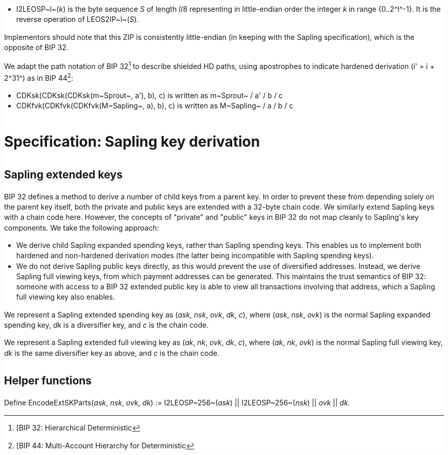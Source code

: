 -   I2LEOSP~l~(*k*) is the byte sequence *S* of length *l*/8
    representing in little-endian order the integer *k* in range
    {0..2^l^-1}. It is the reverse operation of LEOS2IP~l~(*S*).

Implementors should note that this ZIP is consistently little-endian (in
keeping with the Sapling specification), which is the opposite of BIP
32.

We adapt the path notation of BIP 32[^12] to describe shielded HD paths,
using apostrophes to indicate hardened derivation (i\' = i + 2^31^) as
in BIP 44[^13]:

-   CDKsk(CDKsk(CDKsk(m~Sprout~, a\'), b), c) is written as m~Sprout~ /
    a\' / b / c
-   CDKfvk(CDKfvk(CDKfvk(M~Sapling~, a), b), c) is written as M~Sapling~
    / a / b / c

Specification: Sapling key derivation
=====================================

Sapling extended keys
---------------------

BIP 32 defines a method to derive a number of child keys from a parent
key. In order to prevent these from depending solely on the parent key
itself, both the private and public keys are extended with a 32-byte
chain code. We similarly extend Sapling keys with a chain code here.
However, the concepts of \"private\" and \"public\" keys in BIP 32 do
not map cleanly to Sapling\'s key components. We take the following
approach:

-   We derive child Sapling expanded spending keys, rather than Sapling
    spending keys. This enables us to implement both hardened and
    non-hardened derivation modes (the latter being incompatible with
    Sapling spending keys).
-   We do not derive Sapling public keys directly, as this would prevent
    the use of diversified addresses. Instead, we derive Sapling full
    viewing keys, from which payment addresses can be generated. This
    maintains the trust semantics of BIP 32: someone with access to a
    BIP 32 extended public key is able to view all transactions
    involving that address, which a Sapling full viewing key also
    enables.

We represent a Sapling extended spending key as (*ask*, *nsk*, *ovk*,
*dk*, *c*), where (*ask*, *nsk*, *ovk*) is the normal Sapling expanded
spending key, *dk* is a diversifier key, and *c* is the chain code.

We represent a Sapling extended full viewing key as (*ak*, *nk*, *ovk*,
*dk*, *c*), where (*ak*, *nk*, *ovk*) is the normal Sapling full viewing
key, *dk* is the same diversifier key as above, and *c* is the chain
code.

Helper functions
----------------

Define EncodeExtSKParts(*ask*, *nsk*, *ovk*, *dk*) :=
I2LEOSP~256~(*ask*) \|\| I2LEOSP~256~(*nsk*) \|\| *ovk* \|\| *dk*.


[^1]: [Key words for use in RFCs to Indicate Requirement
[^2]: [Zcash Protocol Specification, Version 2018.0-beta-25 or later
[^3]: [BIP 32: Hierarchical Deterministic
[^4]: [BIP 44: Multi-Account Hierarchy for Deterministic
[^5]: [BIP 32: Hierarchical Deterministic
[^6]: [SLIP 44: Registered coin types for
[^7]: [BIP 39: Mnemonic code for generating deterministic
[^8]: [Zcash Protocol Specification, Version 2018.0-beta-25 or later
[^9]: [Zcash Protocol Specification, Version 2018.0-beta-25 or later
[^10]: [Zcash Protocol Specification, Version 2018.0-beta-25 or later
[^11]: [NIST Special Publication 800-38G \-- Recommendation for Block
[^12]: [BIP 32: Hierarchical Deterministic
[^13]: [BIP 44: Multi-Account Hierarchy for Deterministic
[^14]: [Section 4.2.2: Sapling Key Components. Zcash Protocol
[^15]: [Section 4.2.2: Sapling Key Components. Zcash Protocol
[^16]: [Zcash Protocol Specification, Version 2018.0-beta-25 or later
[^17]: [Section 4.2.2: Sapling Key Components. Zcash Protocol
[^18]: [Zcash Protocol Specification, Version 2018.0-beta-25 or later
[^19]: [BIP 44: Multi-Account Hierarchy for Deterministic
[^20]: [SLIP 44: Registered coin types for
[^21]: [BIP 44: Multi-Account Hierarchy for Deterministic
[^22]: [BIP 44: Multi-Account Hierarchy for Deterministic
[^23]: [Zcash Protocol Specification, Version 2018.0-beta-25 or later
[^24]: [Zcash Protocol Specification, Version 2018.0-beta-25 or later
[^25]: [BIP 173: Base32 address format for native v0-16 witness